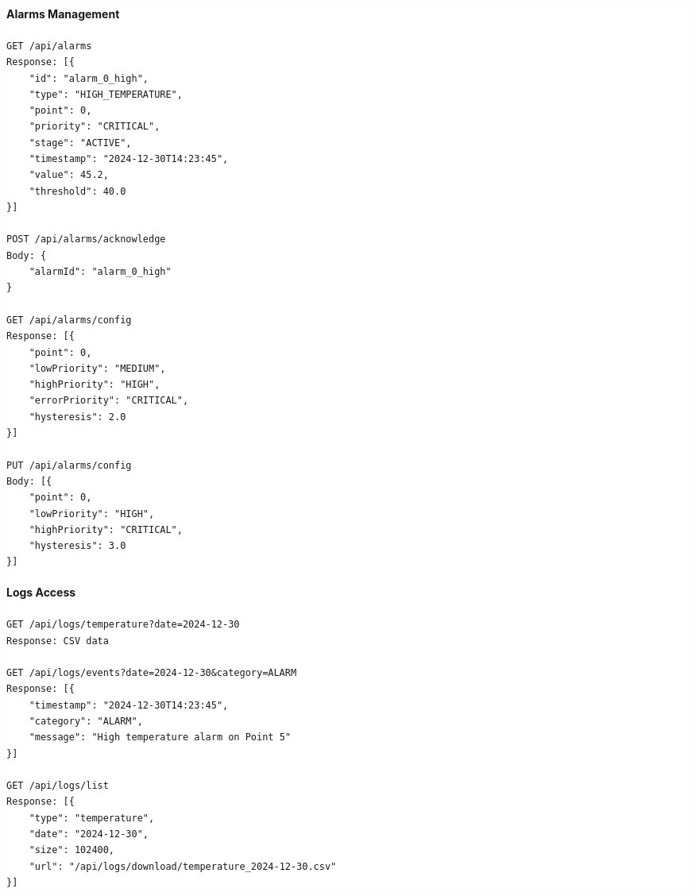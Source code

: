 
#### Alarms Management
```
GET /api/alarms
Response: [{
    "id": "alarm_0_high",
    "type": "HIGH_TEMPERATURE",
    "point": 0,
    "priority": "CRITICAL",
    "stage": "ACTIVE",
    "timestamp": "2024-12-30T14:23:45",
    "value": 45.2,
    "threshold": 40.0
}]

POST /api/alarms/acknowledge
Body: {
    "alarmId": "alarm_0_high"
}

GET /api/alarms/config
Response: [{
    "point": 0,
    "lowPriority": "MEDIUM",
    "highPriority": "HIGH",
    "errorPriority": "CRITICAL",
    "hysteresis": 2.0
}]

PUT /api/alarms/config
Body: [{
    "point": 0,
    "lowPriority": "HIGH",
    "highPriority": "CRITICAL",
    "hysteresis": 3.0
}]
```

#### Logs Access
```
GET /api/logs/temperature?date=2024-12-30
Response: CSV data

GET /api/logs/events?date=2024-12-30&category=ALARM
Response: [{
    "timestamp": "2024-12-30T14:23:45",
    "category": "ALARM",
    "message": "High temperature alarm on Point 5"
}]

GET /api/logs/list
Response: [{
    "type": "temperature",
    "date": "2024-12-30",
    "size": 102400,
    "url": "/api/logs/download/temperature_2024-12-30.csv"
}]
```
